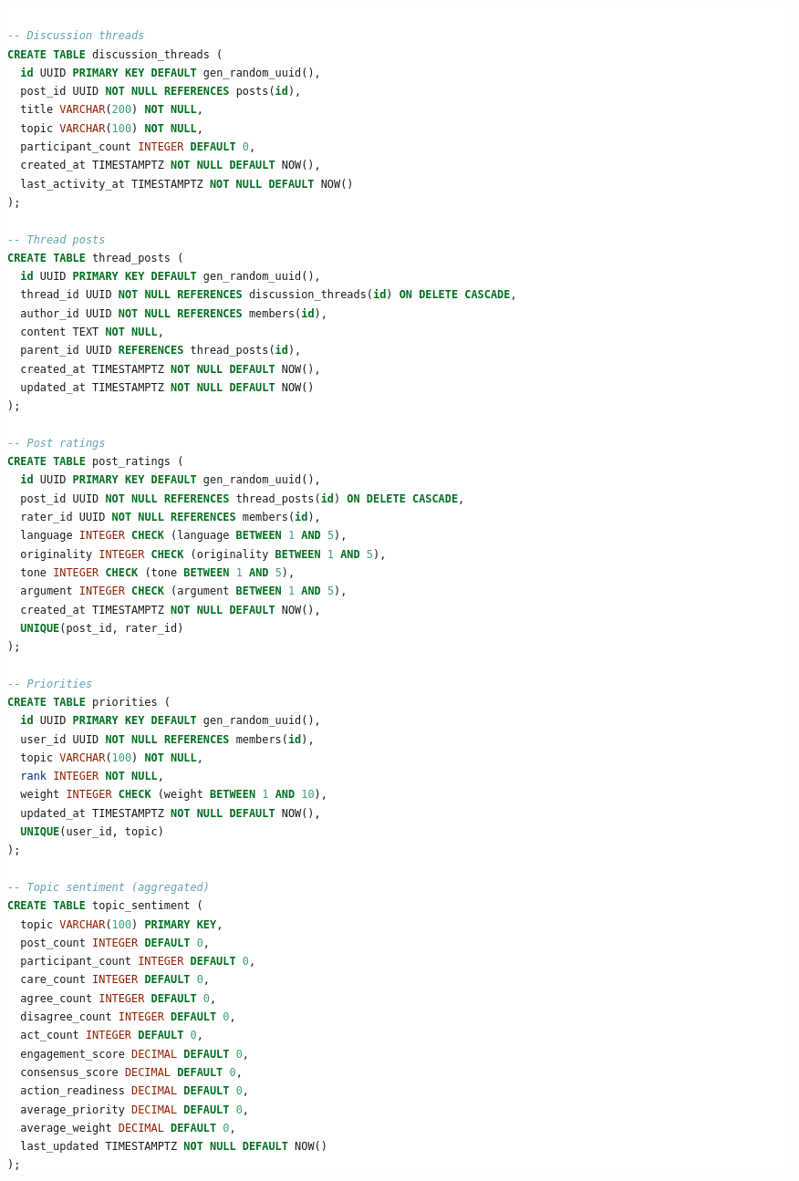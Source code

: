 ```sql

-- Discussion threads
CREATE TABLE discussion_threads (
  id UUID PRIMARY KEY DEFAULT gen_random_uuid(),
  post_id UUID NOT NULL REFERENCES posts(id),
  title VARCHAR(200) NOT NULL,
  topic VARCHAR(100) NOT NULL,
  participant_count INTEGER DEFAULT 0,
  created_at TIMESTAMPTZ NOT NULL DEFAULT NOW(),
  last_activity_at TIMESTAMPTZ NOT NULL DEFAULT NOW()
);

-- Thread posts
CREATE TABLE thread_posts (
  id UUID PRIMARY KEY DEFAULT gen_random_uuid(),
  thread_id UUID NOT NULL REFERENCES discussion_threads(id) ON DELETE CASCADE,
  author_id UUID NOT NULL REFERENCES members(id),
  content TEXT NOT NULL,
  parent_id UUID REFERENCES thread_posts(id),
  created_at TIMESTAMPTZ NOT NULL DEFAULT NOW(),
  updated_at TIMESTAMPTZ NOT NULL DEFAULT NOW()
);

-- Post ratings
CREATE TABLE post_ratings (
  id UUID PRIMARY KEY DEFAULT gen_random_uuid(),
  post_id UUID NOT NULL REFERENCES thread_posts(id) ON DELETE CASCADE,
  rater_id UUID NOT NULL REFERENCES members(id),
  language INTEGER CHECK (language BETWEEN 1 AND 5),
  originality INTEGER CHECK (originality BETWEEN 1 AND 5),
  tone INTEGER CHECK (tone BETWEEN 1 AND 5),
  argument INTEGER CHECK (argument BETWEEN 1 AND 5),
  created_at TIMESTAMPTZ NOT NULL DEFAULT NOW(),
  UNIQUE(post_id, rater_id)
);

-- Priorities
CREATE TABLE priorities (
  id UUID PRIMARY KEY DEFAULT gen_random_uuid(),
  user_id UUID NOT NULL REFERENCES members(id),
  topic VARCHAR(100) NOT NULL,
  rank INTEGER NOT NULL,
  weight INTEGER CHECK (weight BETWEEN 1 AND 10),
  updated_at TIMESTAMPTZ NOT NULL DEFAULT NOW(),
  UNIQUE(user_id, topic)
);

-- Topic sentiment (aggregated)
CREATE TABLE topic_sentiment (
  topic VARCHAR(100) PRIMARY KEY,
  post_count INTEGER DEFAULT 0,
  participant_count INTEGER DEFAULT 0,
  care_count INTEGER DEFAULT 0,
  agree_count INTEGER DEFAULT 0,
  disagree_count INTEGER DEFAULT 0,
  act_count INTEGER DEFAULT 0,
  engagement_score DECIMAL DEFAULT 0,
  consensus_score DECIMAL DEFAULT 0,
  action_readiness DECIMAL DEFAULT 0,
  average_priority DECIMAL DEFAULT 0,
  average_weight DECIMAL DEFAULT 0,
  last_updated TIMESTAMPTZ NOT NULL DEFAULT NOW()
);
```